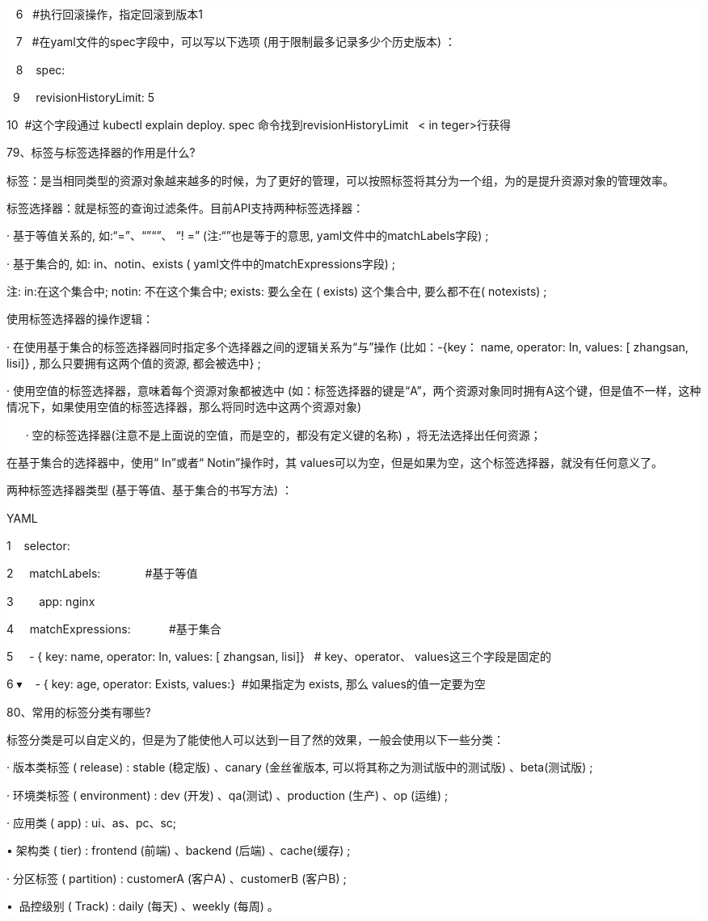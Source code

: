    6   #执行回滚操作，指定回滚到版本1

   7   #在yaml文件的spec字段中，可以写以下选项 (用于限制最多记录多少个历史版本) ：

   8    spec:

  9     revisionHistoryLimit: 5

10  #这个字段通过 kubectl explain deploy. spec 命令找到revisionHistoryLimit   < in teger>行获得

79、标签与标签选择器的作用是什么?

标签：是当相同类型的资源对象越来越多的时候，为了更好的管理，可以按照标签将其分为一个组，为的是提升资源对象的管理效率。

标签选择器：就是标签的查询过滤条件。目前API支持两种标签选择器：

· 基于等值关系的, 如:“=”、“”“”、 “! =” (注:“”也是等于的意思, yaml文件中的matchLabels字段) ;

· 基于集合的, 如: in、notin、exists ( yaml文件中的matchExpressions字段) ;

注: in:在这个集合中; notin: 不在这个集合中; exists: 要么全在 ( exists) 这个集合中, 要么都不在( notexists) ;

使用标签选择器的操作逻辑：

· 在使用基于集合的标签选择器同时指定多个选择器之间的逻辑关系为“与”操作 (比如：-{key： name, operator: In, values: [ zhangsan, lisi]} , 那么只要拥有这两个值的资源, 都会被选中} ;

· 使用空值的标签选择器，意味着每个资源对象都被选中 (如：标签选择器的键是“A”，两个资源对象同时拥有A这个键，但是值不一样，这种情况下，如果使用空值的标签选择器，那么将同时选中这两个资源对象)

      · 空的标签选择器(注意不是上面说的空值，而是空的，都没有定义键的名称) ，将无法选择出任何资源；

在基于集合的选择器中，使用“ In”或者“ Notin”操作时，其 values可以为空，但是如果为空，这个标签选择器，就没有任何意义了。

两种标签选择器类型 (基于等值、基于集合的书写方法) ：

YAML

1    selector:

2     matchLabels:              #基于等值

3        app: nginx

4     matchExpressions:            #基于集合

5     - { key: name, operator: In, values: [ zhangsan, lisi]}   # key、operator、 values这三个字段是固定的

6 ▾    - { key: age, operator: Exists, values:}  #如果指定为 exists, 那么 values的值一定要为空

80、常用的标签分类有哪些?

标签分类是可以自定义的，但是为了能使他人可以达到一目了然的效果，一般会使用以下一些分类：

· 版本类标签 ( release) : stable (稳定版) 、canary (金丝雀版本, 可以将其称之为测试版中的测试版) 、beta(测试版) ;

· 环境类标签 ( environment) : dev (开发) 、qa(测试) 、production (生产) 、op (运维) ;

· 应用类 ( app) : ui、as、pc、sc;

• 架构类 ( tier) : frontend (前端) 、backend (后端) 、cache(缓存) ;

· 分区标签 ( partition) : customerA (客户A) 、customerB (客户B) ;

•  品控级别 ( Track) : daily (每天) 、weekly (每周) 。
